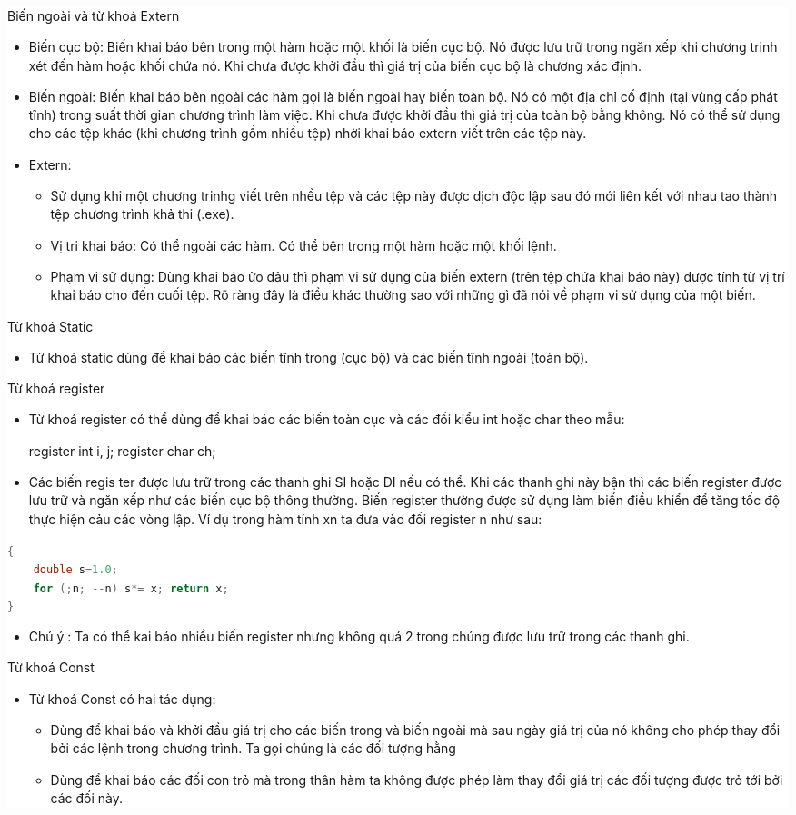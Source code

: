 Biến ngoài và từ khoá Extern

* Biến cục bộ: Biến khai báo bên trong một hàm hoặc một khối là biến cục bộ. Nó được lưu trữ trong ngăn xếp khi chương trinh xét đến hàm hoặc khối chứa nó. Khi chưa được khởi đầu thì giá trị của biến cục bộ là chương xác định.

* Biến ngoài: Biến khai báo bên ngoài các hàm gọi là biến ngoài hay biến toàn bộ. Nó có một địa chỉ cố định (tại vùng cấp phát tĩnh) trong suất thời gian chương trình làm việc. Khi chưa được khởi đầu thì giá trị của toàn bộ bằng không. Nó có thể sử dụng cho các tệp khác (khi chương trình gồm nhiều tệp) nhời khai báo extern viết trên các tệp này.

* Extern:

  * Sử dụng khi một chương trinhg viết trên nhều tệp và các tệp này được dịch độc lập sau đó mới liên kết với nhau tao thành tệp chương trình khả thi (.exe).

  * Vị tri khai báo:
            Có thể ngoài các hàm.
            Có thể bên trong một hàm hoặc một khối lệnh.

  * Phạm vi sử dụng: Dùng khai báo ửo đâu thì phạm vi sử dụng của biến extern (trên tệp chứa khai báo này) được tính từ vị trí khai báo cho đến cuối tệp. Rõ ràng đây là điều khác thường sao với những gì đã nói về phạm vi sử dụng của một biến.

Từ khoá Static

* Từ khoá static dùng để khai báo các biến tĩnh trong (cục bộ) và các biến tĩnh ngoài (toàn bộ).

Từ khoá register

* Từ khoá register có thể dùng để khai báo các biến toàn cục và các đối kiểu int hoặc char theo mẫu:

	register int i, j;
	register char ch;

* Các biến regis ter được lưu trữ trong các thanh ghi SI hoặc DI nếu có thể. Khi các thanh ghi này bận thì các biến register được lưu trữ và ngăn xếp như các biến cục bộ thông thường.
    Biến register thường được sử dụng làm biến điều khiển để tăng tốc độ thực hiện cảu các vòng lập. Ví dụ trong hàm tính xn ta đưa vào đối register n như sau:

```c double pow(double x, register  int n)
{
	double s=1.0;
	for (;n; --n) s*= x; return x;
}
```

* Chú ý : Ta có thể kai báo nhiều biến register nhưng không quá 2 trong chúng được lưu trữ trong các thanh ghi.

Từ khoá Const

* Từ khoá Const có hai tác dụng:

  * Dùng để khai báo và khởi đầu giá trị cho các biến trong và biến ngoài mà sau ngày giá trị của nó không cho phép thay đổi bởi các lệnh trong chương trình. Ta gọi chúng là các đối tượng hằng
        
  * Dùng để khai báo các đối con trỏ mà trong thân hàm ta không được phép làm thay đổi giá trị các đối tượng được trỏ tới bởi các đối này.
